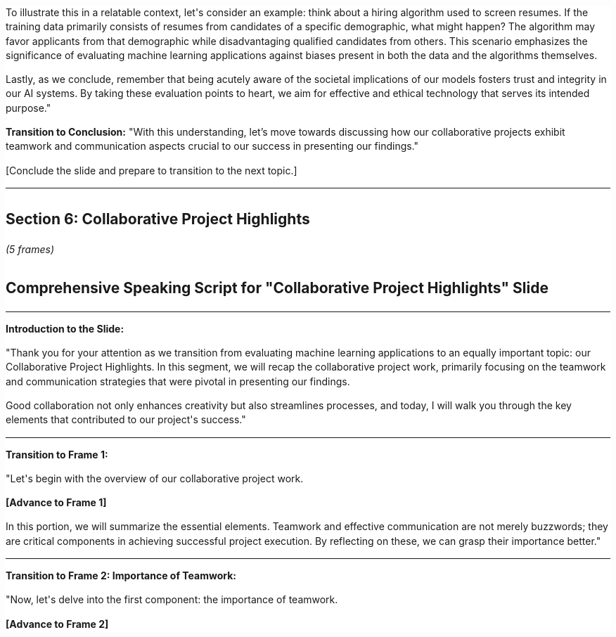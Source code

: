 To illustrate this in a relatable context, let's consider an example: think about a hiring algorithm used to screen resumes. If the training data primarily consists of resumes from candidates of a specific demographic, what might happen? The algorithm may favor applicants from that demographic while disadvantaging qualified candidates from others. This scenario emphasizes the significance of evaluating machine learning applications against biases present in both the data and the algorithms themselves.

Lastly, as we conclude, remember that being acutely aware of the societal implications of our models fosters trust and integrity in our AI systems. By taking these evaluation points to heart, we aim for effective and ethical technology that serves its intended purpose."

**Transition to Conclusion:**
"With this understanding, let’s move towards discussing how our collaborative projects exhibit teamwork and communication aspects crucial to our success in presenting our findings." 

[Conclude the slide and prepare to transition to the next topic.]

---

## Section 6: Collaborative Project Highlights
*(5 frames)*

## Comprehensive Speaking Script for "Collaborative Project Highlights" Slide

---

**Introduction to the Slide:**

"Thank you for your attention as we transition from evaluating machine learning applications to an equally important topic: our Collaborative Project Highlights. In this segment, we will recap the collaborative project work, primarily focusing on the teamwork and communication strategies that were pivotal in presenting our findings. 

Good collaboration not only enhances creativity but also streamlines processes, and today, I will walk you through the key elements that contributed to our project's success."

---

**Transition to Frame 1:**

"Let's begin with the overview of our collaborative project work. 

**[Advance to Frame 1]**

In this portion, we will summarize the essential elements. Teamwork and effective communication are not merely buzzwords; they are critical components in achieving successful project execution. By reflecting on these, we can grasp their importance better."

---

**Transition to Frame 2: Importance of Teamwork:**

"Now, let's delve into the first component: the importance of teamwork.

**[Advance to Frame 2]**
